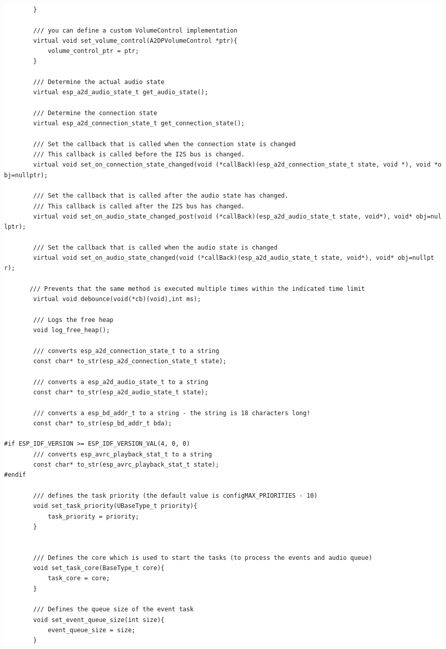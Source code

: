 ```cpp:
        }

        /// you can define a custom VolumeControl implementation
        virtual void set_volume_control(A2DPVolumeControl *ptr){
            volume_control_ptr = ptr;
        }

        /// Determine the actual audio state
        virtual esp_a2d_audio_state_t get_audio_state();
    
        /// Determine the connection state
        virtual esp_a2d_connection_state_t get_connection_state();

        /// Set the callback that is called when the connection state is changed
        /// This callback is called before the I2S bus is changed.
        virtual void set_on_connection_state_changed(void (*callBack)(esp_a2d_connection_state_t state, void *), void *obj=nullptr);

        /// Set the callback that is called after the audio state has changed.
        /// This callback is called after the I2S bus has changed.
        virtual void set_on_audio_state_changed_post(void (*callBack)(esp_a2d_audio_state_t state, void*), void* obj=nullptr);

        /// Set the callback that is called when the audio state is changed
        virtual void set_on_audio_state_changed(void (*callBack)(esp_a2d_audio_state_t state, void*), void* obj=nullptr);

       /// Prevents that the same method is executed multiple times within the indicated time limit
        virtual void debounce(void(*cb)(void),int ms);

        /// Logs the free heap
        void log_free_heap();

        /// converts esp_a2d_connection_state_t to a string
        const char* to_str(esp_a2d_connection_state_t state);

        /// converts a esp_a2d_audio_state_t to a string
        const char* to_str(esp_a2d_audio_state_t state);

        /// converts a esp_bd_addr_t to a string - the string is 18 characters long! 
        const char* to_str(esp_bd_addr_t bda);

#if ESP_IDF_VERSION >= ESP_IDF_VERSION_VAL(4, 0, 0)
        /// converts esp_avrc_playback_stat_t to a string
        const char* to_str(esp_avrc_playback_stat_t state);
#endif

        /// defines the task priority (the default value is configMAX_PRIORITIES - 10)
        void set_task_priority(UBaseType_t priority){
            task_priority = priority;
        }


        /// Defines the core which is used to start the tasks (to process the events and audio queue)
        void set_task_core(BaseType_t core){
            task_core = core;
        }

        /// Defines the queue size of the event task 
        void set_event_queue_size(int size){
            event_queue_size = size;
        }
```